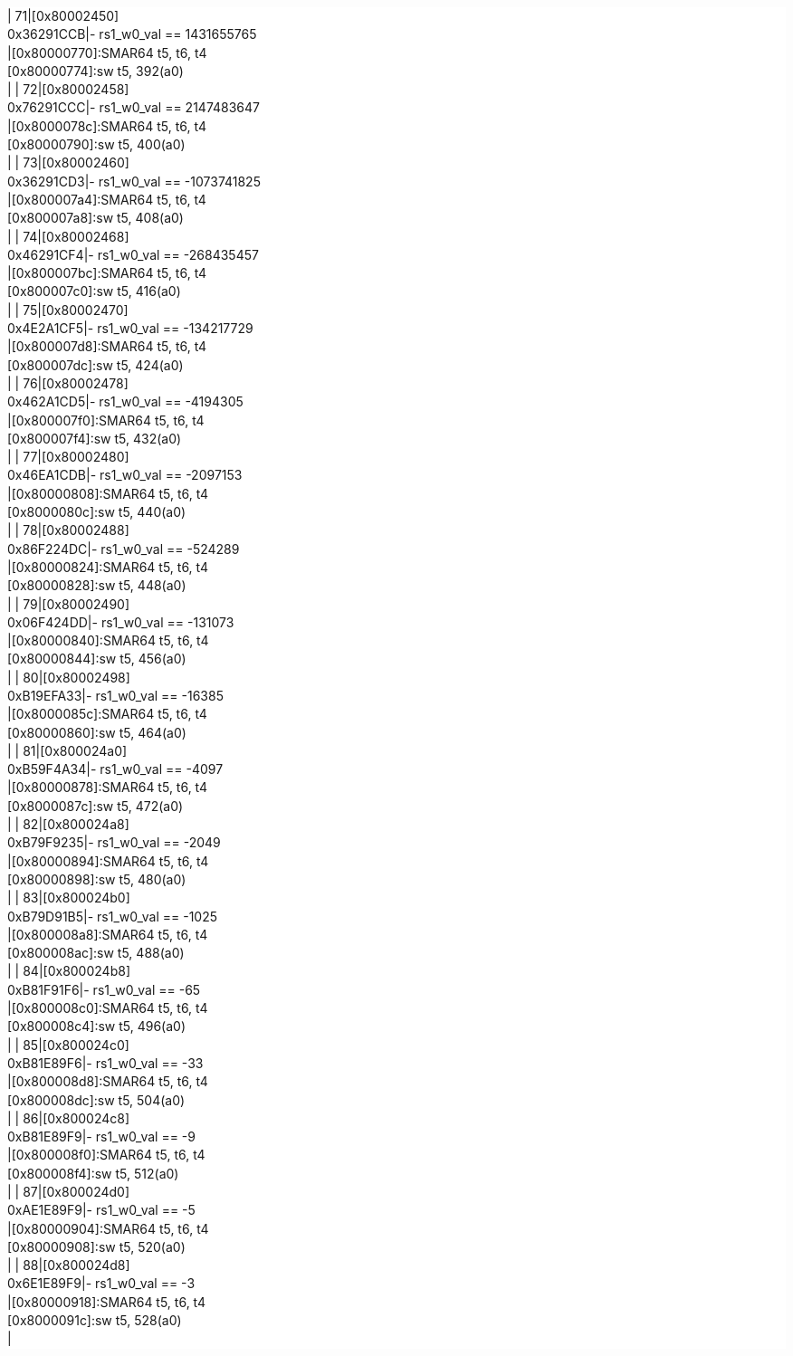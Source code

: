 |  71|[0x80002450]<br>0x36291CCB|- rs1_w0_val == 1431655765<br>                                                                                                                                                                                             |[0x80000770]:SMAR64 t5, t6, t4<br> [0x80000774]:sw t5, 392(a0)<br>   |
|  72|[0x80002458]<br>0x76291CCC|- rs1_w0_val == 2147483647<br>                                                                                                                                                                                             |[0x8000078c]:SMAR64 t5, t6, t4<br> [0x80000790]:sw t5, 400(a0)<br>   |
|  73|[0x80002460]<br>0x36291CD3|- rs1_w0_val == -1073741825<br>                                                                                                                                                                                            |[0x800007a4]:SMAR64 t5, t6, t4<br> [0x800007a8]:sw t5, 408(a0)<br>   |
|  74|[0x80002468]<br>0x46291CF4|- rs1_w0_val == -268435457<br>                                                                                                                                                                                             |[0x800007bc]:SMAR64 t5, t6, t4<br> [0x800007c0]:sw t5, 416(a0)<br>   |
|  75|[0x80002470]<br>0x4E2A1CF5|- rs1_w0_val == -134217729<br>                                                                                                                                                                                             |[0x800007d8]:SMAR64 t5, t6, t4<br> [0x800007dc]:sw t5, 424(a0)<br>   |
|  76|[0x80002478]<br>0x462A1CD5|- rs1_w0_val == -4194305<br>                                                                                                                                                                                               |[0x800007f0]:SMAR64 t5, t6, t4<br> [0x800007f4]:sw t5, 432(a0)<br>   |
|  77|[0x80002480]<br>0x46EA1CDB|- rs1_w0_val == -2097153<br>                                                                                                                                                                                               |[0x80000808]:SMAR64 t5, t6, t4<br> [0x8000080c]:sw t5, 440(a0)<br>   |
|  78|[0x80002488]<br>0x86F224DC|- rs1_w0_val == -524289<br>                                                                                                                                                                                                |[0x80000824]:SMAR64 t5, t6, t4<br> [0x80000828]:sw t5, 448(a0)<br>   |
|  79|[0x80002490]<br>0x06F424DD|- rs1_w0_val == -131073<br>                                                                                                                                                                                                |[0x80000840]:SMAR64 t5, t6, t4<br> [0x80000844]:sw t5, 456(a0)<br>   |
|  80|[0x80002498]<br>0xB19EFA33|- rs1_w0_val == -16385<br>                                                                                                                                                                                                 |[0x8000085c]:SMAR64 t5, t6, t4<br> [0x80000860]:sw t5, 464(a0)<br>   |
|  81|[0x800024a0]<br>0xB59F4A34|- rs1_w0_val == -4097<br>                                                                                                                                                                                                  |[0x80000878]:SMAR64 t5, t6, t4<br> [0x8000087c]:sw t5, 472(a0)<br>   |
|  82|[0x800024a8]<br>0xB79F9235|- rs1_w0_val == -2049<br>                                                                                                                                                                                                  |[0x80000894]:SMAR64 t5, t6, t4<br> [0x80000898]:sw t5, 480(a0)<br>   |
|  83|[0x800024b0]<br>0xB79D91B5|- rs1_w0_val == -1025<br>                                                                                                                                                                                                  |[0x800008a8]:SMAR64 t5, t6, t4<br> [0x800008ac]:sw t5, 488(a0)<br>   |
|  84|[0x800024b8]<br>0xB81F91F6|- rs1_w0_val == -65<br>                                                                                                                                                                                                    |[0x800008c0]:SMAR64 t5, t6, t4<br> [0x800008c4]:sw t5, 496(a0)<br>   |
|  85|[0x800024c0]<br>0xB81E89F6|- rs1_w0_val == -33<br>                                                                                                                                                                                                    |[0x800008d8]:SMAR64 t5, t6, t4<br> [0x800008dc]:sw t5, 504(a0)<br>   |
|  86|[0x800024c8]<br>0xB81E89F9|- rs1_w0_val == -9<br>                                                                                                                                                                                                     |[0x800008f0]:SMAR64 t5, t6, t4<br> [0x800008f4]:sw t5, 512(a0)<br>   |
|  87|[0x800024d0]<br>0xAE1E89F9|- rs1_w0_val == -5<br>                                                                                                                                                                                                     |[0x80000904]:SMAR64 t5, t6, t4<br> [0x80000908]:sw t5, 520(a0)<br>   |
|  88|[0x800024d8]<br>0x6E1E89F9|- rs1_w0_val == -3<br>                                                                                                                                                                                                     |[0x80000918]:SMAR64 t5, t6, t4<br> [0x8000091c]:sw t5, 528(a0)<br>   |